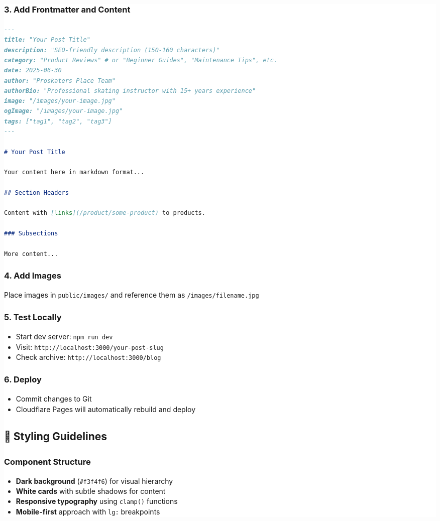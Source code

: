 ### 3. Add Frontmatter and Content

```markdown
---
title: "Your Post Title"
description: "SEO-friendly description (150-160 characters)"
category: "Product Reviews" # or "Beginner Guides", "Maintenance Tips", etc.
date: 2025-06-30
author: "Proskaters Place Team"
authorBio: "Professional skating instructor with 15+ years experience"
image: "/images/your-image.jpg"
ogImage: "/images/your-image.jpg"
tags: ["tag1", "tag2", "tag3"]
---

# Your Post Title

Your content here in markdown format...

## Section Headers

Content with [links](/product/some-product) to products.

### Subsections

More content...
```

### 4. Add Images

Place images in `public/images/` and reference them as `/images/filename.jpg`

### 5. Test Locally

- Start dev server: `npm run dev`
- Visit: `http://localhost:3000/your-post-slug`
- Check archive: `http://localhost:3000/blog`

### 6. Deploy

- Commit changes to Git
- Cloudflare Pages will automatically rebuild and deploy

## 🎨 Styling Guidelines

### Component Structure

- **Dark background** (`#f3f4f6`) for visual hierarchy
- **White cards** with subtle shadows for content
- **Responsive typography** using `clamp()` functions
- **Mobile-first** approach with `lg:` breakpoints
